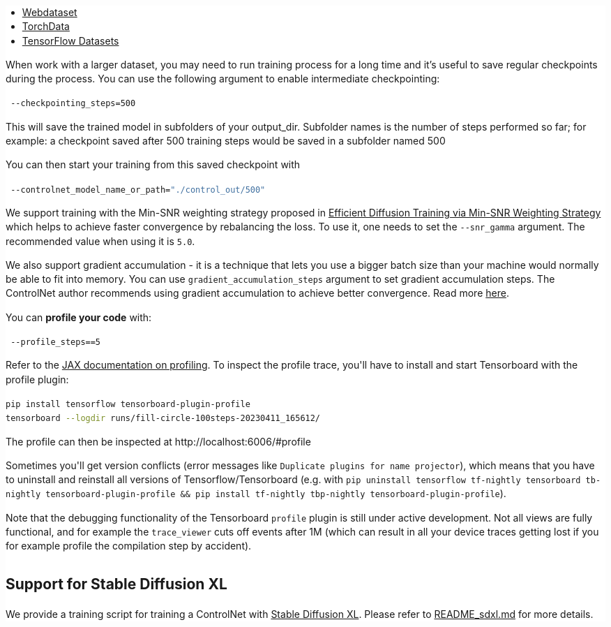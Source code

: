 * [Webdataset](https://webdataset.github.io/webdataset/)
* [TorchData](https://github.com/pytorch/data)
* [TensorFlow Datasets](https://www.tensorflow.org/datasets/tfless_tfds)

When work with a larger dataset, you may need to run training process for a long time and it’s useful to save regular checkpoints during the process. You can use the following argument to enable intermediate checkpointing:

```bash
 --checkpointing_steps=500
```
This will save the trained model in subfolders of your output_dir. Subfolder names is the number of steps performed so far; for example: a checkpoint saved after 500 training steps would be saved in a subfolder named 500 

You can then start your training from this saved checkpoint with 

```bash
 --controlnet_model_name_or_path="./control_out/500" 
```

We support training with the Min-SNR weighting strategy proposed in [Efficient Diffusion Training via Min-SNR Weighting Strategy](https://arxiv.org/abs/2303.09556) which helps to achieve faster convergence by rebalancing the loss. To use it, one needs to set the `--snr_gamma` argument. The recommended value when using it is `5.0`.

We also support gradient accumulation - it is a technique that lets you use a bigger batch size than your machine would normally be able to fit into memory. You can use `gradient_accumulation_steps` argument to set gradient accumulation steps. The ControlNet author recommends using gradient accumulation to achieve better convergence. Read more [here](https://github.com/lllyasviel/ControlNet/blob/main/docs/train.md#more-consideration-sudden-converge-phenomenon-and-gradient-accumulation).

You can **profile your code** with:

```bash
 --profile_steps==5
```

Refer to the [JAX documentation on profiling](https://jax.readthedocs.io/en/latest/profiling.html). To inspect the profile trace, you'll have to install and start Tensorboard with the profile plugin:

```bash
pip install tensorflow tensorboard-plugin-profile
tensorboard --logdir runs/fill-circle-100steps-20230411_165612/
```

The profile can then be inspected at http://localhost:6006/#profile

Sometimes you'll get version conflicts (error messages like `Duplicate plugins for name projector`), which means that you have to uninstall and reinstall all versions of Tensorflow/Tensorboard (e.g. with `pip uninstall tensorflow tf-nightly tensorboard tb-nightly tensorboard-plugin-profile && pip install tf-nightly tbp-nightly tensorboard-plugin-profile`).

Note that the debugging functionality of the Tensorboard `profile` plugin is still under active development. Not all views are fully functional, and for example the `trace_viewer` cuts off events after 1M (which can result in all your device traces getting lost if you for example profile the compilation step by accident).

## Support for Stable Diffusion XL

We provide a training script for training a ControlNet with [Stable Diffusion XL](https://huggingface.co/papers/2307.01952). Please refer to [README_sdxl.md](./README_sdxl.md) for more details.